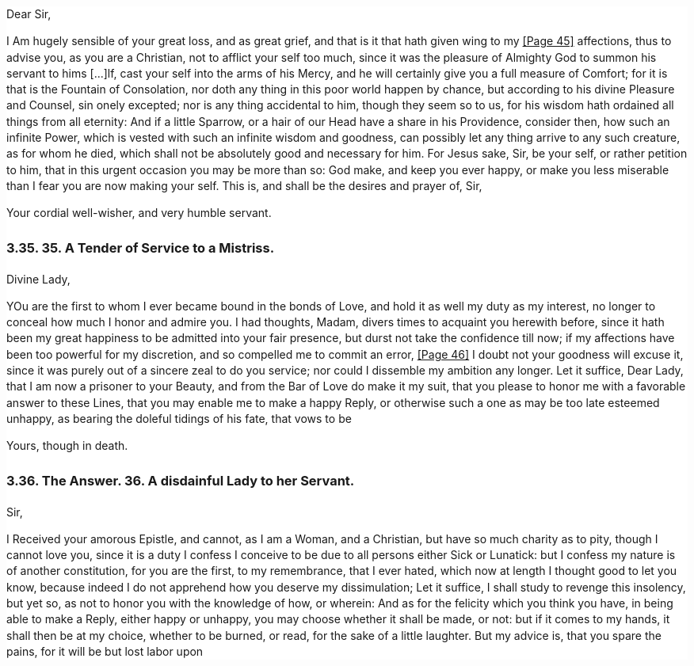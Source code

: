 Dear Sir,

I Am hugely sensible of your great loss, and as great grief, and that is it
that hath given wing to my [[Page
45]](http://eebo.chadwyck.com/downloadtiff?vid=63258&page=25) affections, thus
to advise you, as you are a Christian, not to afflict your self too much,
since it was the plea­sure of Almighty God to summon his servant to him­s
[...]lf, cast your self into the arms of his Mercy, and he will certainly give
you a full measure of Comfort; for it is that is the Fountain of Consolation,
nor doth any thing in this poor world happen by chance, but accord­ing to his
divine Pleasure and Counsel, sin onely excep­ted; nor is any thing accidental
to him, though they seem so to us, for his wisdom hath ordained all things
from all eternity: And if a little Sparrow, or a hair of our Head have a share
in his Providence, consider then, how such an infinite Power, which is vested
with such an infinite wisdom and goodness, can possibly let any thing arrive
to any such creature, as for whom he died, which shall not be absolutely good
and necessary for him. For Jesus sake, Sir, be your self, or rather petition
to him, that in this urgent occasion you may be more than so: God make, and
keep you ever hap­py, or make you less miserable than I fear you are now
making your self. This is, and shall be the desires and prayer of, Sir,

Your cordial well-wisher, and very humble servant.

### 3.35. 35. A Tender of Service to a Mistriss.

Divine Lady,

YOu are the first to whom I ever became bound in the bonds of Love, and hold
it as well my du­ty as my interest, no longer to conceal how much I honor and
admire you. I had thoughts, Madam, di­vers times to acquaint you herewith
before, since it hath been my great happiness to be admitted into your fair
presence, but durst not take the confidence till now; if my affections have
been too powerful for my discretion, and so compelled me to commit an er­ror,
[[Page 46]](http://eebo.chadwyck.com/downloadtiff?vid=63258&page=26) I doubt
not your goodness will excuse it, since it was purely out of a sincere zeal to
do you service; nor could I dissemble my ambition any longer. Let it suf­fice,
Dear Lady, that I am now a prisoner to your Beauty, and from the Bar of Love
do make it my suit, that you please to honor me with a favorable answer to
these Lines, that you may enable me to make a happy Reply, or otherwise such a
one as may be too late esteemed unhappy, as bearing the doleful tidings of his
fate, that vows to be

Yours, though in death.

### 3.36. The Answer. 36. A disdainful Lady to her Servant.

Sir,

I Received your amorous Epistle, and cannot, as I am a Woman, and a Christian,
but have so much charity as to pity, though I cannot love you, since it is a
duty I confess I conceive to be due to all persons either Sick or Lunatick:
but I confess my nature is of another constitution, for you are the first, to
my re­membrance, that I ever hated, which now at length I thought good to let
you know, because indeed I do not apprehend how you deserve my dissimulation;
Let it suffice, I shall study to revenge this insolency, but yet so, as not to
honor you with the knowledge of how, or wherein: And as for the felicity which
you think you have, in being able to make a Reply, either happy or unhappy,
you may choose whether it shall be made, or not: but if it comes to my hands,
it shall then be at my choice, whether to be burned, or read, for the sake of
a little laughter. But my advice is, that you spare the pains, for it will be
but lost labor upon
